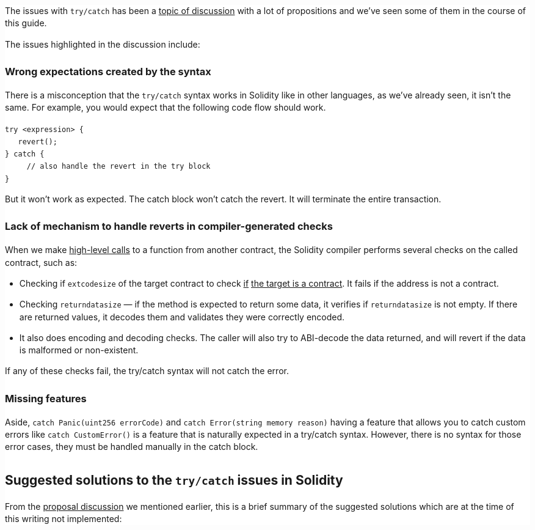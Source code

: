 The issues with `try/catch` has been a [topic of discussion](https://forum.soliditylang.org/t/call-for-feedback-the-future-of-try-catch-in-solidity/1497) with a lot of propositions and we’ve seen some of them in the course of this guide.

The issues highlighted in the discussion include:

### Wrong expectations created by the syntax

There is a misconception that the `try/catch` syntax works in Solidity like in other languages, as we’ve already seen, it isn’t the same. For example, you would expect that the following code flow should work.

```
try <expression> {
   revert();
} catch {
     // also handle the revert in the try block
}
```

But it won’t work as expected. The catch block won’t catch the revert. It will terminate the entire transaction.

### Lack of mechanism to handle reverts in compiler-generated checks

When we make [high-level calls](https://www.rareskills.io/post/low-level-call-solidity) to a function from another contract, the Solidity compiler performs several checks on the called contract, such as:

*   Checking if `extcodesize` of the target contract to check [if](https://www.rareskills.io/post/solidity-code-length) [the target is a contract](https://www.rareskills.io/post/solidity-code-length). It fails if the address is not a contract.
    
*   Checking `returndatasize` — if the method is expected to return some data, it verifies if `returndatasize` is not empty. If there are returned values, it decodes them and validates they were correctly encoded.
    
*   It also does encoding and decoding checks. The caller will also try to ABI-decode the data returned, and will revert if the data is malformed or non-existent.
    

If any of these checks fail, the try/catch syntax will not catch the error.

### Missing features

Aside, `catch Panic(uint256 errorCode)` and `catch Error(string memory reason)` having a feature that allows you to catch custom errors like `catch CustomError()` is a feature that is naturally expected in a try/catch syntax. However, there is no syntax for those error cases, they must be handled manually in the catch block.

## Suggested solutions to the `try/catch` issues in Solidity

From the [proposal discussion](https://forum.soliditylang.org/t/call-for-feedback-the-future-of-try-catch-in-solidity/1497) we mentioned earlier, this is a brief summary of the suggested solutions which are at the time of this writing not implemented:
